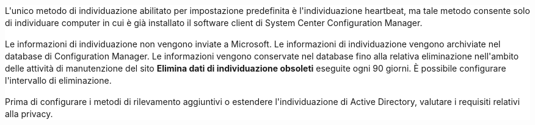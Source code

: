  L'unico metodo di individuazione abilitato per impostazione predefinita è l'individuazione heartbeat, ma tale metodo consente solo di individuare computer in cui è già installato il software client di System Center Configuration Manager.  

 Le informazioni di individuazione non vengono inviate a Microsoft. Le informazioni di individuazione vengono archiviate nel database di Configuration Manager. Le informazioni vengono conservate nel database fino alla relativa eliminazione nell'ambito delle attività di manutenzione del sito **Elimina dati di individuazione obsoleti** eseguite ogni 90 giorni. È possibile configurare l'intervallo di eliminazione.  

 Prima di configurare i metodi di rilevamento aggiuntivi o estendere l'individuazione di Active Directory, valutare i requisiti relativi alla privacy.  






